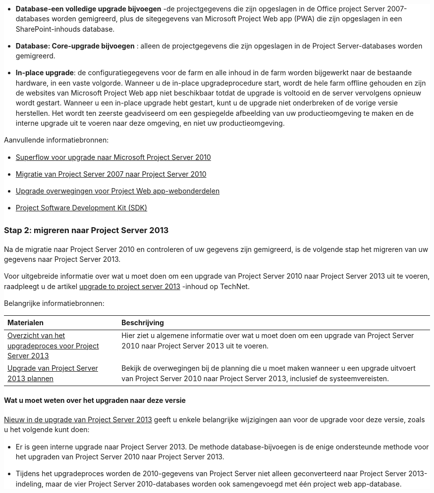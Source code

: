   - **Database-een volledige upgrade bijvoegen** -de projectgegevens die zijn opgeslagen in de Office project Server 2007-databases worden gemigreerd, plus de sitegegevens van Microsoft Project Web app (PWA) die zijn opgeslagen in een SharePoint-inhouds database. 
    
  - **Database: Core-upgrade bijvoegen** : alleen de projectgegevens die zijn opgeslagen in de Project Server-databases worden gemigreerd. 
    
- **In-place upgrade**: de configuratiegegevens voor de farm en alle inhoud in de farm worden bijgewerkt naar de bestaande hardware, in een vaste volgorde. Wanneer u de in-place upgradeprocedure start, wordt de hele farm offline gehouden en zijn de websites van Microsoft Project Web app niet beschikbaar totdat de upgrade is voltooid en de server vervolgens opnieuw wordt gestart. Wanneer u een in-place upgrade hebt gestart, kunt u de upgrade niet onderbreken of de vorige versie herstellen. Het wordt ten zeerste geadviseerd om een gespiegelde afbeelding van uw productieomgeving te maken en de interne upgrade uit te voeren naar deze omgeving, en niet uw productieomgeving. 
    
Aanvullende informatiebronnen:
  
- [Superflow voor upgrade naar Microsoft Project Server 2010](https://go.microsoft.com/fwlink/p/?linkid=841277)
    
- [Migratie van Project Server 2007 naar Project Server 2010](https://go.microsoft.com/fwlink/p/?linkid=841278)
    
- [Upgrade overwegingen voor Project Web app-webonderdelen](https://go.microsoft.com/fwlink/p/?linkid=841276)
    
- [Project Software Development Kit (SDK)](https://go.microsoft.com/fwlink/p/?linkid=841275)
    
### <a name="step-2-migrate-to-project-server-2013"></a>Stap 2: migreren naar Project Server 2013

Na de migratie naar Project Server 2010 en controleren of uw gegevens zijn gemigreerd, is de volgende stap het migreren van uw gegevens naar Project Server 2013.
  
Voor uitgebreide informatie over wat u moet doen om een upgrade van Project Server 2010 naar Project Server 2013 uit te voeren, raadpleegt u de artikel [upgrade to project server 2013](https://go.microsoft.com/fwlink/p/?linkid=841822) -inhoud op TechNet. 
  
Belangrijke informatiebronnen:
  
|**Materialen**|**Beschrijving**|
|:-----|:-----|
|[Overzicht van het upgradeproces voor Project Server 2013](https://go.microsoft.com/fwlink/p/?linkid=841822) <br/> |Hier ziet u algemene informatie over wat u moet doen om een upgrade van Project Server 2010 naar Project Server 2013 uit te voeren.  <br/> |
|[Upgrade van Project Server 2013 plannen](https://go.microsoft.com/fwlink/p/?linkid=841823) <br/> |Bekijk de overwegingen bij de planning die u moet maken wanneer u een upgrade uitvoert van Project Server 2010 naar Project Server 2013, inclusief de systeemvereisten.  <br/> |
   
#### <a name="things-to-know-about-upgrading-to-this-version"></a>Wat u moet weten over het upgraden naar deze versie

[Nieuw in de upgrade van Project Server 2013](https://go.microsoft.com/fwlink/p/?linkid=841824) geeft u enkele belangrijke wijzigingen aan voor de upgrade voor deze versie, zoals u het volgende kunt doen: 
  
- Er is geen interne upgrade naar Project Server 2013. De methode database-bijvoegen is de enige ondersteunde methode voor het upgraden van Project Server 2010 naar Project Server 2013.
    
- Tijdens het upgradeproces worden de 2010-gegevens van Project Server niet alleen geconverteerd naar Project Server 2013-indeling, maar de vier Project Server 2010-databases worden ook samengevoegd met één project web app-database.
    